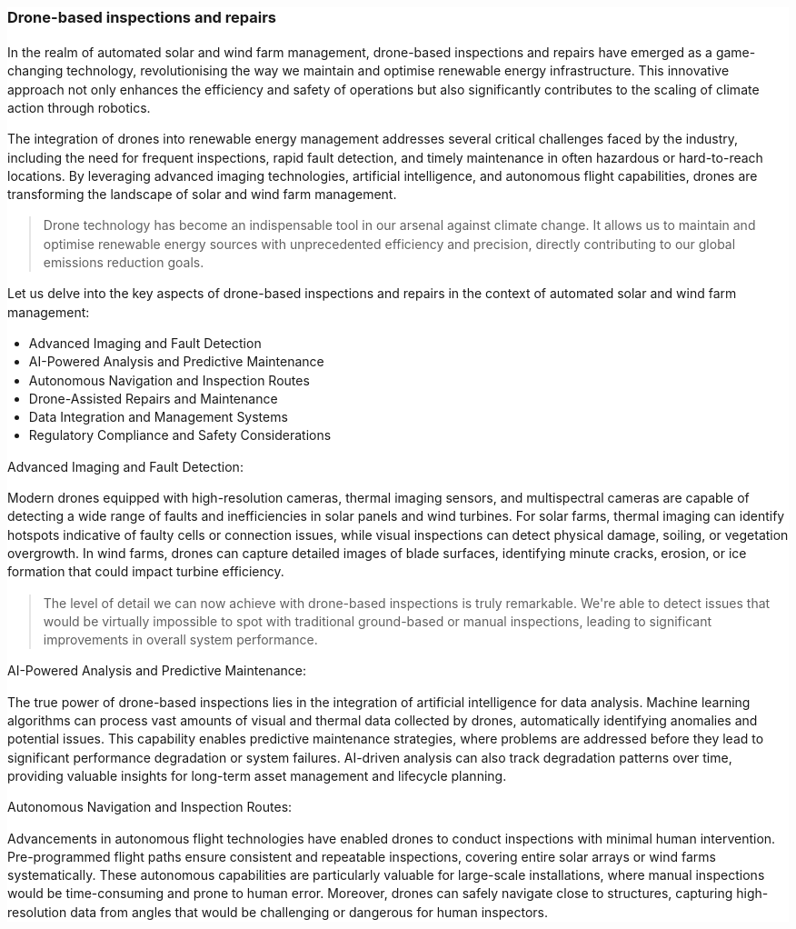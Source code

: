 ### Drone-based inspections and repairs

In the realm of automated solar and wind farm management, drone-based inspections and repairs have emerged as a game-changing technology, revolutionising the way we maintain and optimise renewable energy infrastructure. This innovative approach not only enhances the efficiency and safety of operations but also significantly contributes to the scaling of climate action through robotics.

The integration of drones into renewable energy management addresses several critical challenges faced by the industry, including the need for frequent inspections, rapid fault detection, and timely maintenance in often hazardous or hard-to-reach locations. By leveraging advanced imaging technologies, artificial intelligence, and autonomous flight capabilities, drones are transforming the landscape of solar and wind farm management.

> Drone technology has become an indispensable tool in our arsenal against climate change. It allows us to maintain and optimise renewable energy sources with unprecedented efficiency and precision, directly contributing to our global emissions reduction goals.

Let us delve into the key aspects of drone-based inspections and repairs in the context of automated solar and wind farm management:

- Advanced Imaging and Fault Detection
- AI-Powered Analysis and Predictive Maintenance
- Autonomous Navigation and Inspection Routes
- Drone-Assisted Repairs and Maintenance
- Data Integration and Management Systems
- Regulatory Compliance and Safety Considerations

Advanced Imaging and Fault Detection:

Modern drones equipped with high-resolution cameras, thermal imaging sensors, and multispectral cameras are capable of detecting a wide range of faults and inefficiencies in solar panels and wind turbines. For solar farms, thermal imaging can identify hotspots indicative of faulty cells or connection issues, while visual inspections can detect physical damage, soiling, or vegetation overgrowth. In wind farms, drones can capture detailed images of blade surfaces, identifying minute cracks, erosion, or ice formation that could impact turbine efficiency.

> The level of detail we can now achieve with drone-based inspections is truly remarkable. We're able to detect issues that would be virtually impossible to spot with traditional ground-based or manual inspections, leading to significant improvements in overall system performance.

AI-Powered Analysis and Predictive Maintenance:

The true power of drone-based inspections lies in the integration of artificial intelligence for data analysis. Machine learning algorithms can process vast amounts of visual and thermal data collected by drones, automatically identifying anomalies and potential issues. This capability enables predictive maintenance strategies, where problems are addressed before they lead to significant performance degradation or system failures. AI-driven analysis can also track degradation patterns over time, providing valuable insights for long-term asset management and lifecycle planning.

Autonomous Navigation and Inspection Routes:

Advancements in autonomous flight technologies have enabled drones to conduct inspections with minimal human intervention. Pre-programmed flight paths ensure consistent and repeatable inspections, covering entire solar arrays or wind farms systematically. These autonomous capabilities are particularly valuable for large-scale installations, where manual inspections would be time-consuming and prone to human error. Moreover, drones can safely navigate close to structures, capturing high-resolution data from angles that would be challenging or dangerous for human inspectors.
